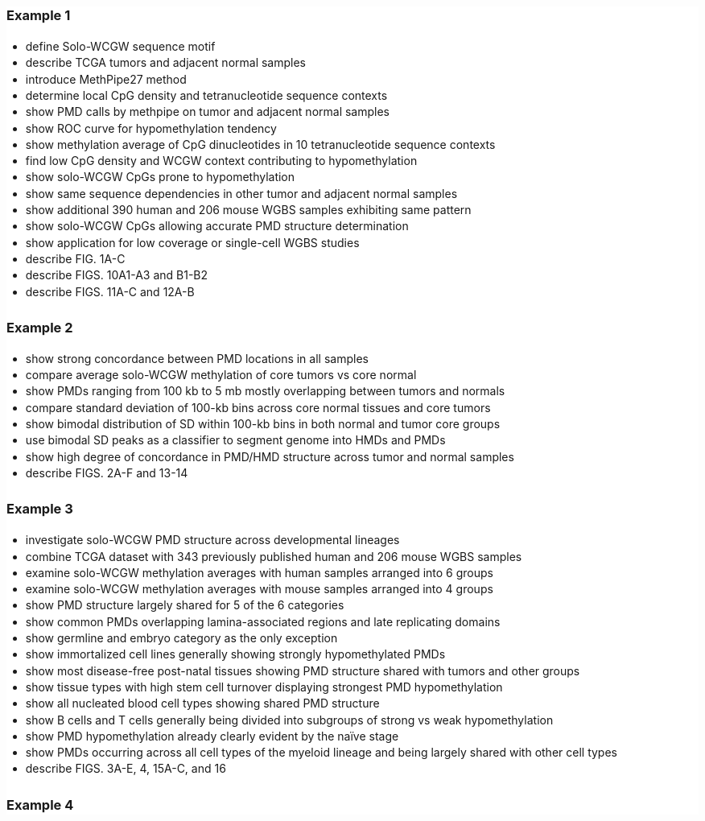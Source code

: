 ### Example 1

- define Solo-WCGW sequence motif
- describe TCGA tumors and adjacent normal samples
- introduce MethPipe27 method
- determine local CpG density and tetranucleotide sequence contexts
- show PMD calls by methpipe on tumor and adjacent normal samples
- show ROC curve for hypomethylation tendency
- show methylation average of CpG dinucleotides in 10 tetranucleotide sequence contexts
- find low CpG density and WCGW context contributing to hypomethylation
- show solo-WCGW CpGs prone to hypomethylation
- show same sequence dependencies in other tumor and adjacent normal samples
- show additional 390 human and 206 mouse WGBS samples exhibiting same pattern
- show solo-WCGW CpGs allowing accurate PMD structure determination
- show application for low coverage or single-cell WGBS studies
- describe FIG. 1A-C
- describe FIGS. 10A1-A3 and B1-B2
- describe FIGS. 11A-C and 12A-B

### Example 2

- show strong concordance between PMD locations in all samples
- compare average solo-WCGW methylation of core tumors vs core normal
- show PMDs ranging from 100 kb to 5 mb mostly overlapping between tumors and normals
- compare standard deviation of 100-kb bins across core normal tissues and core tumors
- show bimodal distribution of SD within 100-kb bins in both normal and tumor core groups
- use bimodal SD peaks as a classifier to segment genome into HMDs and PMDs
- show high degree of concordance in PMD/HMD structure across tumor and normal samples
- describe FIGS. 2A-F and 13-14

### Example 3

- investigate solo-WCGW PMD structure across developmental lineages
- combine TCGA dataset with 343 previously published human and 206 mouse WGBS samples
- examine solo-WCGW methylation averages with human samples arranged into 6 groups
- examine solo-WCGW methylation averages with mouse samples arranged into 4 groups
- show PMD structure largely shared for 5 of the 6 categories
- show common PMDs overlapping lamina-associated regions and late replicating domains
- show germline and embryo category as the only exception
- show immortalized cell lines generally showing strongly hypomethylated PMDs
- show most disease-free post-natal tissues showing PMD structure shared with tumors and other groups
- show tissue types with high stem cell turnover displaying strongest PMD hypomethylation
- show all nucleated blood cell types showing shared PMD structure
- show B cells and T cells generally being divided into subgroups of strong vs weak hypomethylation
- show PMD hypomethylation already clearly evident by the naïve stage
- show PMDs occurring across all cell types of the myeloid lineage and being largely shared with other cell types
- describe FIGS. 3A-E, 4, 15A-C, and 16

### Example 4
